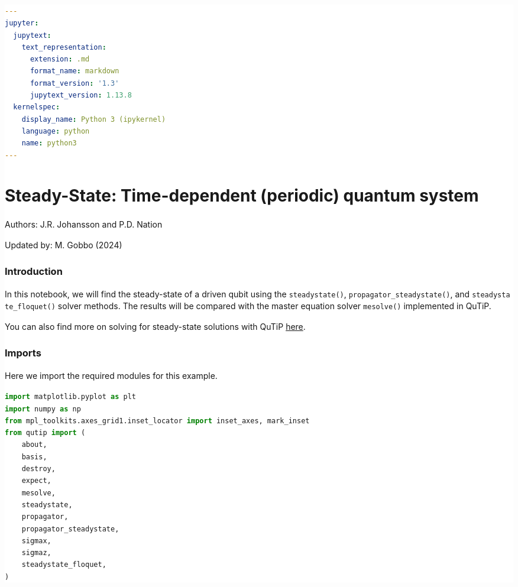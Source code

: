 ```yaml
---
jupyter:
  jupytext:
    text_representation:
      extension: .md
      format_name: markdown
      format_version: '1.3'
      jupytext_version: 1.13.8
  kernelspec:
    display_name: Python 3 (ipykernel)
    language: python
    name: python3
---
```


# Steady-State: Time-dependent (periodic) quantum system

Authors: J.R. Johansson and P.D. Nation

Updated by: M. Gobbo (2024)

### Introduction
In this notebook, we will find the steady-state of a driven qubit using the `steadystate()`, `propagator_steadystate()`, and `steadystate_floquet()` solver methods. The results will be compared with the master equation solver `mesolve()` implemented in QuTiP.

You can also find more on solving for steady-state solutions with QuTiP [here](https://qutip.readthedocs.io/en/latest/guide/guide-steady.html).

### Imports
Here we import the required modules for this example.

```python
import matplotlib.pyplot as plt
import numpy as np
from mpl_toolkits.axes_grid1.inset_locator import inset_axes, mark_inset
from qutip import (
    about,
    basis,
    destroy,
    expect,
    mesolve,
    steadystate,
    propagator,
    propagator_steadystate,
    sigmax,
    sigmaz,
    steadystate_floquet,
)
```
